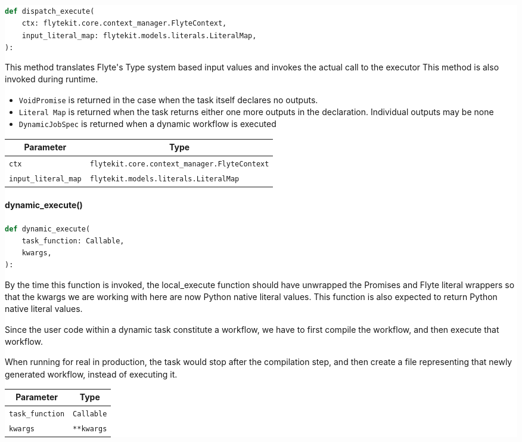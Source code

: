 ```python
def dispatch_execute(
    ctx: flytekit.core.context_manager.FlyteContext,
    input_literal_map: flytekit.models.literals.LiteralMap,
):
```
This method translates Flyte's Type system based input values and invokes the actual call to the executor
This method is also invoked during runtime.

* ``VoidPromise`` is returned in the case when the task itself declares no outputs.
* ``Literal Map`` is returned when the task returns either one more outputs in the declaration. Individual outputs
may be none
* ``DynamicJobSpec`` is returned when a dynamic workflow is executed


| Parameter | Type |
|-|-|
| `ctx` | `flytekit.core.context_manager.FlyteContext` |
| `input_literal_map` | `flytekit.models.literals.LiteralMap` |

#### dynamic_execute()

```python
def dynamic_execute(
    task_function: Callable,
    kwargs,
):
```
By the time this function is invoked, the local_execute function should have unwrapped the Promises and Flyte
literal wrappers so that the kwargs we are working with here are now Python native literal values. This
function is also expected to return Python native literal values.

Since the user code within a dynamic task constitute a workflow, we have to first compile the workflow, and
then execute that workflow.

When running for real in production, the task would stop after the compilation step, and then create a file
representing that newly generated workflow, instead of executing it.


| Parameter | Type |
|-|-|
| `task_function` | `Callable` |
| `kwargs` | ``**kwargs`` |
